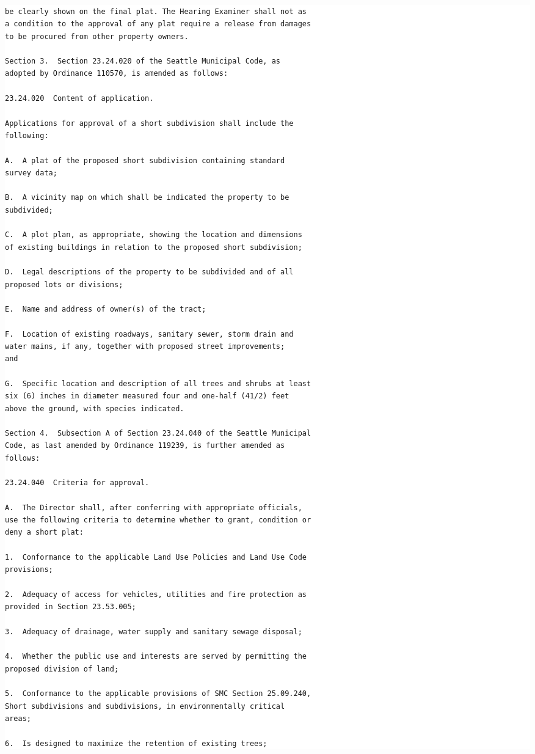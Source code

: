     be clearly shown on the final plat. The Hearing Examiner shall not as  
    a condition to the approval of any plat require a release from damages  
    to be procured from other property owners.  
  
    Section 3.  Section 23.24.020 of the Seattle Municipal Code, as  
    adopted by Ordinance 110570, is amended as follows:  
  
    23.24.020  Content of application.  
  
    Applications for approval of a short subdivision shall include the  
    following:  
  
    A.  A plat of the proposed short subdivision containing standard  
    survey data;  
  
    B.  A vicinity map on which shall be indicated the property to be  
    subdivided;  
  
    C.  A plot plan, as appropriate, showing the location and dimensions  
    of existing buildings in relation to the proposed short subdivision;  
  
    D.  Legal descriptions of the property to be subdivided and of all  
    proposed lots or divisions;  
  
    E.  Name and address of owner(s) of the tract;  
  
    F.  Location of existing roadways, sanitary sewer, storm drain and  
    water mains, if any, together with proposed street improvements;  
    and  
  
    G.  Specific location and description of all trees and shrubs at least  
    six (6) inches in diameter measured four and one-half (41/2) feet  
    above the ground, with species indicated.  
  
    Section 4.  Subsection A of Section 23.24.040 of the Seattle Municipal  
    Code, as last amended by Ordinance 119239, is further amended as  
    follows:  
  
    23.24.040  Criteria for approval.  
  
    A.  The Director shall, after conferring with appropriate officials,  
    use the following criteria to determine whether to grant, condition or  
    deny a short plat:  
  
    1.  Conformance to the applicable Land Use Policies and Land Use Code  
    provisions;  
  
    2.  Adequacy of access for vehicles, utilities and fire protection as  
    provided in Section 23.53.005;  
  
    3.  Adequacy of drainage, water supply and sanitary sewage disposal;  
  
    4.  Whether the public use and interests are served by permitting the  
    proposed division of land;  
  
    5.  Conformance to the applicable provisions of SMC Section 25.09.240,  
    Short subdivisions and subdivisions, in environmentally critical  
    areas;  
  
    6.  Is designed to maximize the retention of existing trees;    
  